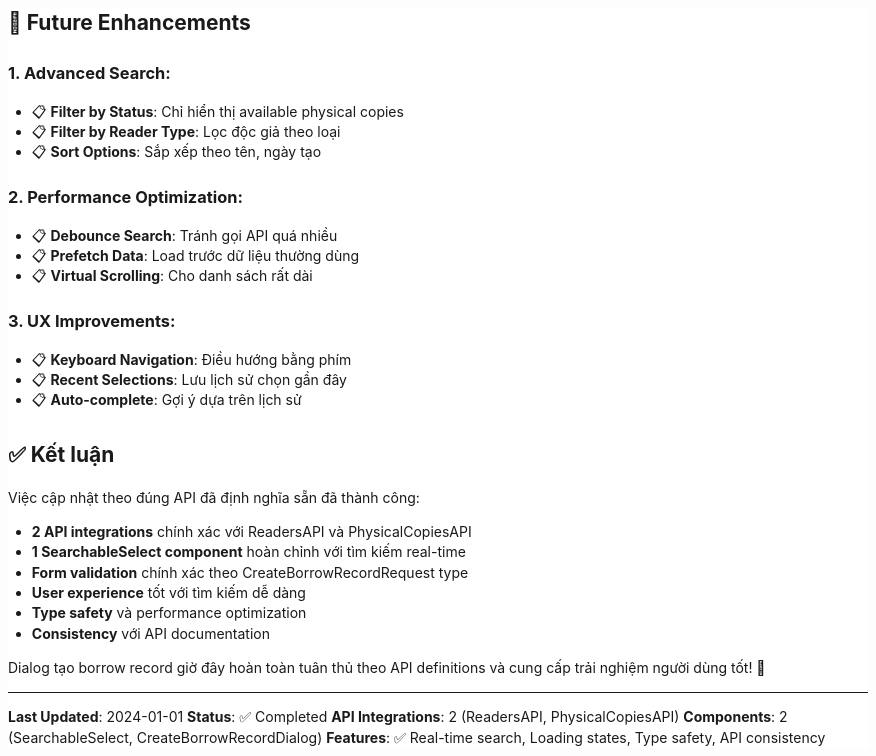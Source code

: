 ## 🔮 Future Enhancements

### **1. Advanced Search**:

- 📋 **Filter by Status**: Chỉ hiển thị available physical copies
- 📋 **Filter by Reader Type**: Lọc độc giả theo loại
- 📋 **Sort Options**: Sắp xếp theo tên, ngày tạo

### **2. Performance Optimization**:

- 📋 **Debounce Search**: Tránh gọi API quá nhiều
- 📋 **Prefetch Data**: Load trước dữ liệu thường dùng
- 📋 **Virtual Scrolling**: Cho danh sách rất dài

### **3. UX Improvements**:

- 📋 **Keyboard Navigation**: Điều hướng bằng phím
- 📋 **Recent Selections**: Lưu lịch sử chọn gần đây
- 📋 **Auto-complete**: Gợi ý dựa trên lịch sử

## ✅ Kết luận

Việc cập nhật theo đúng API đã định nghĩa sẵn đã thành công:

- **2 API integrations** chính xác với ReadersAPI và PhysicalCopiesAPI
- **1 SearchableSelect component** hoàn chỉnh với tìm kiếm real-time
- **Form validation** chính xác theo CreateBorrowRecordRequest type
- **User experience** tốt với tìm kiếm dễ dàng
- **Type safety** và performance optimization
- **Consistency** với API documentation

Dialog tạo borrow record giờ đây hoàn toàn tuân thủ theo API definitions và cung cấp trải nghiệm người dùng tốt! 🎉

---

**Last Updated**: 2024-01-01
**Status**: ✅ Completed
**API Integrations**: 2 (ReadersAPI, PhysicalCopiesAPI)
**Components**: 2 (SearchableSelect, CreateBorrowRecordDialog)
**Features**: ✅ Real-time search, Loading states, Type safety, API consistency
